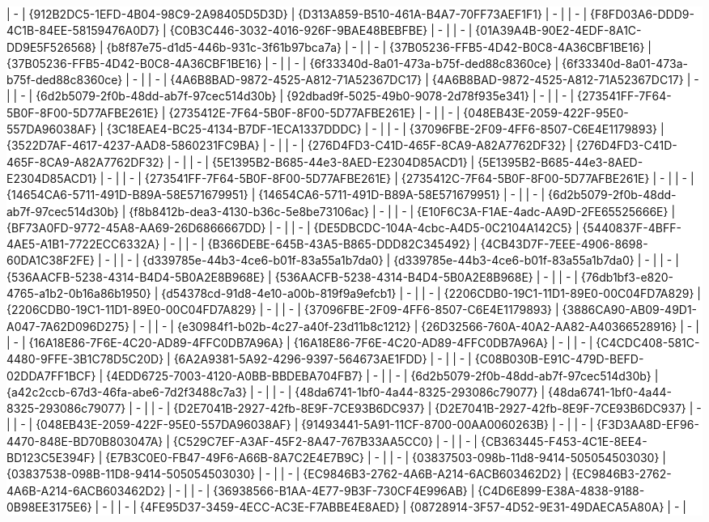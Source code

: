 | -                                        | {912B2DC5-1EFD-4B04-98C9-2A98405D5D3D} | {D313A859-B510-461A-B4A7-70FF73AEF1F1} | -                            |
| -                                        | {F8FD03A6-DDD9-4C1B-84EE-58159476A0D7} | {C0B3C446-3032-4016-926F-9BAE48BEBFBE} | -                            |
| -                                        | {01A39A4B-90E2-4EDF-8A1C-DD9E5F526568} | {b8f87e75-d1d5-446b-931c-3f61b97bca7a} | -                            |
| -                                        | {37B05236-FFB5-4D42-B0C8-4A36CBF1BE16} | {37B05236-FFB5-4D42-B0C8-4A36CBF1BE16} | -                            |
| -                                        | {6f33340d-8a01-473a-b75f-ded88c8360ce} | {6f33340d-8a01-473a-b75f-ded88c8360ce} | -                            |
| -                                        | {4A6B8BAD-9872-4525-A812-71A52367DC17} | {4A6B8BAD-9872-4525-A812-71A52367DC17} | -                            |
| -                                        | {6d2b5079-2f0b-48dd-ab7f-97cec514d30b} | {92dbad9f-5025-49b0-9078-2d78f935e341} | -                            |
| -                                        | {273541FF-7F64-5B0F-8F00-5D77AFBE261E} | {2735412E-7F64-5B0F-8F00-5D77AFBE261E} | -                            |
| -                                        | {048EB43E-2059-422F-95E0-557DA96038AF} | {3C18EAE4-BC25-4134-B7DF-1ECA1337DDDC} | -                            |
| -                                        | {37096FBE-2F09-4FF6-8507-C6E4E1179893} | {3522D7AF-4617-4237-AAD8-5860231FC9BA} | -                            |
| -                                        | {276D4FD3-C41D-465F-8CA9-A82A7762DF32} | {276D4FD3-C41D-465F-8CA9-A82A7762DF32} | -                            |
| -                                        | {5E1395B2-B685-44e3-8AED-E2304D85ACD1} | {5E1395B2-B685-44e3-8AED-E2304D85ACD1} | -                            |
| -                                        | {273541FF-7F64-5B0F-8F00-5D77AFBE261E} | {2735412C-7F64-5B0F-8F00-5D77AFBE261E} | -                            |
| -                                        | {14654CA6-5711-491D-B89A-58E571679951} | {14654CA6-5711-491D-B89A-58E571679951} | -                            |
| -                                        | {6d2b5079-2f0b-48dd-ab7f-97cec514d30b} | {f8b8412b-dea3-4130-b36c-5e8be73106ac} | -                            |
| -                                        | {E10F6C3A-F1AE-4adc-AA9D-2FE65525666E} | {BF73A0FD-9772-45A8-AA69-26D6866667DD} | -                            |
| -                                        | {DE5DBCDC-104A-4cbc-A4D5-0C2104A142C5} | {5440837F-4BFF-4AE5-A1B1-7722ECC6332A} | -                            |
| -                                        | {B366DEBE-645B-43A5-B865-DDD82C345492} | {4CB43D7F-7EEE-4906-8698-60DA1C38F2FE} | -                            |
| -                                        | {d339785e-44b3-4ce6-b01f-83a55a1b7da0} | {d339785e-44b3-4ce6-b01f-83a55a1b7da0} | -                            |
| -                                        | {536AACFB-5238-4314-B4D4-5B0A2E8B968E} | {536AACFB-5238-4314-B4D4-5B0A2E8B968E} | -                            |
| -                                        | {76db1bf3-e820-4765-a1b2-0b16a86b1950} | {d54378cd-91d8-4e10-a00b-819f9a9efcb1} | -                            |
| -                                        | {2206CDB0-19C1-11D1-89E0-00C04FD7A829} | {2206CDB0-19C1-11D1-89E0-00C04FD7A829} | -                            |
| -                                        | {37096FBE-2F09-4FF6-8507-C6E4E1179893} | {3886CA90-AB09-49D1-A047-7A62D096D275} | -                            |
| -                                        | {e30984f1-b02b-4c27-a40f-23d11b8c1212} | {26D32566-760A-40A2-AA82-A40366528916} | -                            |
| -                                        | {16A18E86-7F6E-4C20-AD89-4FFC0DB7A96A} | {16A18E86-7F6E-4C20-AD89-4FFC0DB7A96A} | -                            |
| -                                        | {C4CDC408-581C-4480-9FFE-3B1C78D5C20D} | {6A2A9381-5A92-4296-9397-564673AE1FDD} | -                            |
| -                                        | {C08B030B-E91C-479D-BEFD-02DDA7FF1BCF} | {4EDD6725-7003-4120-A0BB-BBDEBA704FB7} | -                            |
| -                                        | {6d2b5079-2f0b-48dd-ab7f-97cec514d30b} | {a42c2ccb-67d3-46fa-abe6-7d2f3488c7a3} | -                            |
| -                                        | {48da6741-1bf0-4a44-8325-293086c79077} | {48da6741-1bf0-4a44-8325-293086c79077} | -                            |
| -                                        | {D2E7041B-2927-42fb-8E9F-7CE93B6DC937} | {D2E7041B-2927-42fb-8E9F-7CE93B6DC937} | -                            |
| -                                        | {048EB43E-2059-422F-95E0-557DA96038AF} | {91493441-5A91-11CF-8700-00AA0060263B} | -                            |
| -                                        | {F3D3AA8D-EF96-4470-848E-BD70B803047A} | {C529C7EF-A3AF-45F2-8A47-767B33AA5CC0} | -                            |
| -                                        | {CB363445-F453-4C1E-8EE4-BD123C5E394F} | {E7B3C0E0-FB47-49F6-A66B-8A7C2E4E7B9C} | -                            |
| -                                        | {03837503-098b-11d8-9414-505054503030} | {03837538-098B-11D8-9414-505054503030} | -                            |
| -                                        | {EC9846B3-2762-4A6B-A214-6ACB603462D2} | {EC9846B3-2762-4A6B-A214-6ACB603462D2} | -                            |
| -                                        | {36938566-B1AA-4E77-9B3F-730CF4E996AB} | {C4D6E899-E38A-4838-9188-0B98EE3175E6} | -                            |
| -                                        | {4FE95D37-3459-4ECC-AC3E-F7ABBE4E8AED} | {08728914-3F57-4D52-9E31-49DAECA5A80A} | -                            |